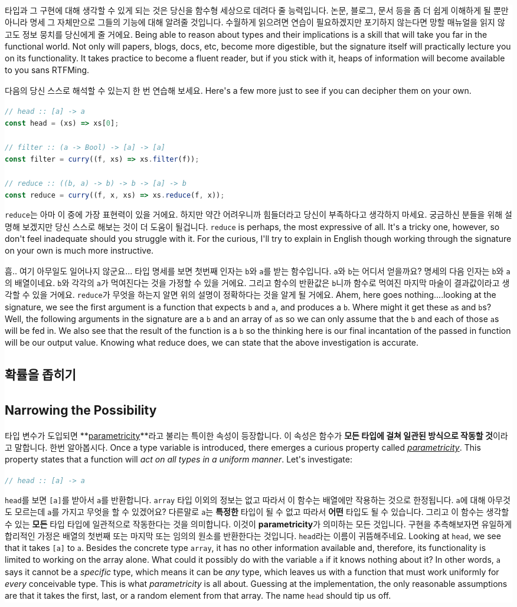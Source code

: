 타입과 그 구현에 대해 생각할 수 있게 되는 것은 당신을 함수형 세상으로 데려다 줄 능력입니다. 논문, 블로그, 문서 등을 좀 더 쉽게 이해하게 될 뿐만 아니라 명세 그 자체만으로 그들의 기능에 대해 알려줄 것입니다. 수월하게 읽으려면 연습이 필요하겠지만 포기하지 않는다면 망할 매뉴얼을 읽지 않고도 정보 뭉치를 당신에게 줄 거에요.
Being able to reason about types and their implications is a skill that will take you far in the functional world. Not only will papers, blogs, docs, etc, become more digestible, but the signature itself will practically lecture you on its functionality. It takes practice to become a fluent reader, but if you stick with it, heaps of information will become available to you sans RTFMing.

다음의 당신 스스로 해석할 수 있는지 한 번 연습해 보세요.
Here's a few more just to see if you can decipher them on your own.

```js
// head :: [a] -> a
const head = (xs) => xs[0];

// filter :: (a -> Bool) -> [a] -> [a]
const filter = curry((f, xs) => xs.filter(f));

// reduce :: ((b, a) -> b) -> b -> [a] -> b
const reduce = curry((f, x, xs) => xs.reduce(f, x));
```

`reduce`는 아마 이 중에 가장 표현력이 있을 거에요. 하지만 약간 어려우니까 힘들더라고 당신이 부족하다고 생각하지 마세요. 궁금하신 분들을 위해 설명해 보겠지만 당신 스스로 해보는 것이 더 도움이 될겁니다.
`reduce` is perhaps, the most expressive of all. It's a tricky one, however, so don't feel inadequate should you struggle with it. For the curious, I'll try to explain in English though working through the signature on your own is much more instructive.

흠.. 여기 아무일도 일어나지 않군요... 타입 명세를 보면 첫번째 인자는 `b`와 `a`를 받는 함수입니다. `a`와 `b`는 어디서 얻을까요? 명세의 다음 인자는 `b`와 `a`의 배열이네요. `b`와 각각의 `a`가 먹여진다는 것을 가정할 수 있을 거에요. 그리고 함수의 반환값은 `b`니까 함수로 먹여진 마지막 마술이 결과값이라고 생각할 수 있을 거에요. `reduce`가 무엇을 하는지 알면 위의 설명이 정확하다는 것을 알게 될 거에요.
Ahem, here goes nothing....looking at the signature, we see the first argument is a function that expects `b` and `a`, and produces a `b`. Where might it get these `a`s and `b`s? Well, the following arguments in the signature are a `b` and an array of `a`s so we can only assume that the `b` and each of those `a`s will be fed in. We also see that the result of the function is a `b` so the thinking here is our final incantation of the passed in function will be our output value. Knowing what reduce does, we can state that the above investigation is accurate.

## 확률을 좁히기

## Narrowing the Possibility

타입 변수가 도입되면 **[parametricity](https://en.wikipedia.org/wiki/Parametricity)**라고 불리는 특이한 속성이 등장합니다. 이 속성은 함수가 **모든 타입에 걸쳐 일관된 방식으로 작동할 것**이라고 말합니다. 한번 알아봅시다.
Once a type variable is introduced, there emerges a curious property called _[parametricity](https://en.wikipedia.org/wiki/Parametricity)_. This property states that a function will _act on all types in a uniform manner_. Let's investigate:

```js
// head :: [a] -> a
```

`head`를 보면 `[a]`를 받아서 `a`를 반환합니다. `array` 타입 이외의 정보는 없고 따라서 이 함수는 배열에만 작용하는 것으로 한정됩니다. `a`에 대해 아무것도 모르는데 `a`를 가지고 무엇을 할 수 있겠어요? 다른말로 `a`는 **특정한** 타입이 될 수 없고 따라서 **어떤** 타입도 될 수 있습니다. 그리고 이 함수는 생각할 수 있는 **모든** 타입 타입에 일관적으로 작동한다는 것을 의미합니다. 이것이 **parametricity**가 의미하는 모든 것입니다. 구현을 추측해보자면 유일하게 합리적인 가정은 배열의 첫번째 또는 마지막 또는 임의의 원소를 반환한다는 것입니다. `head`라는 이름이 귀뜸해주네요.
Looking at `head`, we see that it takes `[a]` to `a`. Besides the concrete type `array`, it has no other information available and, therefore, its functionality is limited to working on the array alone. What could it possibly do with the variable `a` if it knows nothing about it? In other words, `a` says it cannot be a _specific_ type, which means it can be _any_ type, which leaves us with a function that must work uniformly for _every_ conceivable type. This is what _parametricity_ is all about. Guessing at the implementation, the only reasonable assumptions are that it takes the first, last, or a random element from that array. The name `head` should tip us off.
